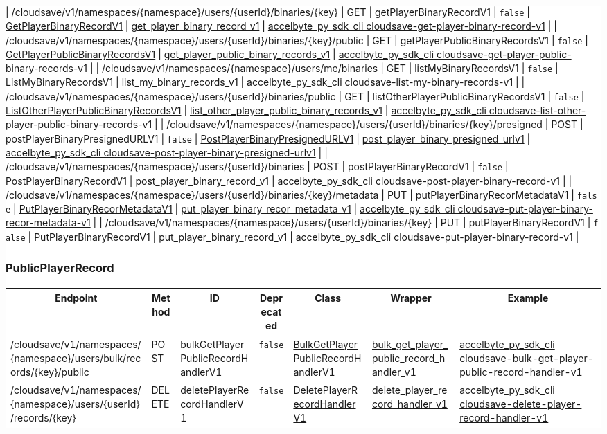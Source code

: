 | /cloudsave/v1/namespaces/{namespace}/users/{userId}/binaries/{key} | GET | getPlayerBinaryRecordV1 | `false` | [GetPlayerBinaryRecordV1](../../accelbyte_py_sdk/api/cloudsave/operations/public_player_binary_record/get_player_binary_record_v1.py) | [get_player_binary_record_v1](../../accelbyte_py_sdk/api/cloudsave/wrappers/_public_player_binary_record.py) | [accelbyte_py_sdk_cli cloudsave-get-player-binary-record-v1](../../samples/cli/accelbyte_py_sdk_cli/cloudsave/_get_player_binary_record_v1.py) |
| /cloudsave/v1/namespaces/{namespace}/users/{userId}/binaries/{key}/public | GET | getPlayerPublicBinaryRecordsV1 | `false` | [GetPlayerPublicBinaryRecordsV1](../../accelbyte_py_sdk/api/cloudsave/operations/public_player_binary_record/get_player_public_binar_e2a2d6.py) | [get_player_public_binary_records_v1](../../accelbyte_py_sdk/api/cloudsave/wrappers/_public_player_binary_record.py) | [accelbyte_py_sdk_cli cloudsave-get-player-public-binary-records-v1](../../samples/cli/accelbyte_py_sdk_cli/cloudsave/_get_player_public_binary_records_v1.py) |
| /cloudsave/v1/namespaces/{namespace}/users/me/binaries | GET | listMyBinaryRecordsV1 | `false` | [ListMyBinaryRecordsV1](../../accelbyte_py_sdk/api/cloudsave/operations/public_player_binary_record/list_my_binary_records_v1.py) | [list_my_binary_records_v1](../../accelbyte_py_sdk/api/cloudsave/wrappers/_public_player_binary_record.py) | [accelbyte_py_sdk_cli cloudsave-list-my-binary-records-v1](../../samples/cli/accelbyte_py_sdk_cli/cloudsave/_list_my_binary_records_v1.py) |
| /cloudsave/v1/namespaces/{namespace}/users/{userId}/binaries/public | GET | listOtherPlayerPublicBinaryRecordsV1 | `false` | [ListOtherPlayerPublicBinaryRecordsV1](../../accelbyte_py_sdk/api/cloudsave/operations/public_player_binary_record/list_other_player_publi_a9eef5.py) | [list_other_player_public_binary_records_v1](../../accelbyte_py_sdk/api/cloudsave/wrappers/_public_player_binary_record.py) | [accelbyte_py_sdk_cli cloudsave-list-other-player-public-binary-records-v1](../../samples/cli/accelbyte_py_sdk_cli/cloudsave/_list_other_player_public_binary_records_v1.py) |
| /cloudsave/v1/namespaces/{namespace}/users/{userId}/binaries/{key}/presigned | POST | postPlayerBinaryPresignedURLV1 | `false` | [PostPlayerBinaryPresignedURLV1](../../accelbyte_py_sdk/api/cloudsave/operations/public_player_binary_record/post_player_binary_pres_38c5b5.py) | [post_player_binary_presigned_urlv1](../../accelbyte_py_sdk/api/cloudsave/wrappers/_public_player_binary_record.py) | [accelbyte_py_sdk_cli cloudsave-post-player-binary-presigned-urlv1](../../samples/cli/accelbyte_py_sdk_cli/cloudsave/_post_player_binary_presigned_urlv1.py) |
| /cloudsave/v1/namespaces/{namespace}/users/{userId}/binaries | POST | postPlayerBinaryRecordV1 | `false` | [PostPlayerBinaryRecordV1](../../accelbyte_py_sdk/api/cloudsave/operations/public_player_binary_record/post_player_binary_record_v1.py) | [post_player_binary_record_v1](../../accelbyte_py_sdk/api/cloudsave/wrappers/_public_player_binary_record.py) | [accelbyte_py_sdk_cli cloudsave-post-player-binary-record-v1](../../samples/cli/accelbyte_py_sdk_cli/cloudsave/_post_player_binary_record_v1.py) |
| /cloudsave/v1/namespaces/{namespace}/users/{userId}/binaries/{key}/metadata | PUT | putPlayerBinaryRecorMetadataV1 | `false` | [PutPlayerBinaryRecorMetadataV1](../../accelbyte_py_sdk/api/cloudsave/operations/public_player_binary_record/put_player_binary_recor_012bcd.py) | [put_player_binary_recor_metadata_v1](../../accelbyte_py_sdk/api/cloudsave/wrappers/_public_player_binary_record.py) | [accelbyte_py_sdk_cli cloudsave-put-player-binary-recor-metadata-v1](../../samples/cli/accelbyte_py_sdk_cli/cloudsave/_put_player_binary_recor_metadata_v1.py) |
| /cloudsave/v1/namespaces/{namespace}/users/{userId}/binaries/{key} | PUT | putPlayerBinaryRecordV1 | `false` | [PutPlayerBinaryRecordV1](../../accelbyte_py_sdk/api/cloudsave/operations/public_player_binary_record/put_player_binary_record_v1.py) | [put_player_binary_record_v1](../../accelbyte_py_sdk/api/cloudsave/wrappers/_public_player_binary_record.py) | [accelbyte_py_sdk_cli cloudsave-put-player-binary-record-v1](../../samples/cli/accelbyte_py_sdk_cli/cloudsave/_put_player_binary_record_v1.py) |

### PublicPlayerRecord
| Endpoint | Method | ID | Deprecated | Class | Wrapper | Example |
|---|---|---|---|---|---|---|
| /cloudsave/v1/namespaces/{namespace}/users/bulk/records/{key}/public | POST | bulkGetPlayerPublicRecordHandlerV1 | `false` | [BulkGetPlayerPublicRecordHandlerV1](../../accelbyte_py_sdk/api/cloudsave/operations/public_player_record/bulk_get_player_public__28e43c.py) | [bulk_get_player_public_record_handler_v1](../../accelbyte_py_sdk/api/cloudsave/wrappers/_public_player_record.py) | [accelbyte_py_sdk_cli cloudsave-bulk-get-player-public-record-handler-v1](../../samples/cli/accelbyte_py_sdk_cli/cloudsave/_bulk_get_player_public_record_handler_v1.py) |
| /cloudsave/v1/namespaces/{namespace}/users/{userId}/records/{key} | DELETE | deletePlayerRecordHandlerV1 | `false` | [DeletePlayerRecordHandlerV1](../../accelbyte_py_sdk/api/cloudsave/operations/public_player_record/delete_player_record_ha_3addde.py) | [delete_player_record_handler_v1](../../accelbyte_py_sdk/api/cloudsave/wrappers/_public_player_record.py) | [accelbyte_py_sdk_cli cloudsave-delete-player-record-handler-v1](../../samples/cli/accelbyte_py_sdk_cli/cloudsave/_delete_player_record_handler_v1.py) |